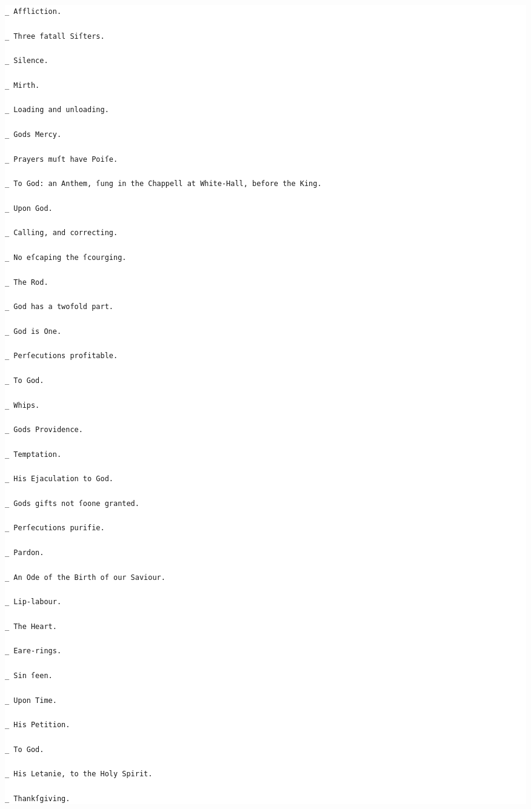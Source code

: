     _ Affliction.

    _ Three fatall Siſters.

    _ Silence.

    _ Mirth.

    _ Loading and unloading.

    _ Gods Mercy.

    _ Prayers muſt have Poiſe.

    _ To God: an Anthem, ſung in the Chappell at White-Hall, before the King.

    _ Upon God.

    _ Calling, and correcting.

    _ No eſcaping the ſcourging.

    _ The Rod.

    _ God has a twofold part.

    _ God is One.

    _ Perſecutions profitable.

    _ To God.

    _ Whips.

    _ Gods Providence.

    _ Temptation.

    _ His Ejaculation to God.

    _ Gods gifts not ſoone granted.

    _ Perſecutions purifie.

    _ Pardon.

    _ An Ode of the Birth of our Saviour.

    _ Lip-labour.

    _ The Heart.

    _ Eare-rings.

    _ Sin ſeen.

    _ Upon Time.

    _ His Petition.

    _ To God.

    _ His Letanie, to the Holy Spirit.

    _ Thankſgiving.
